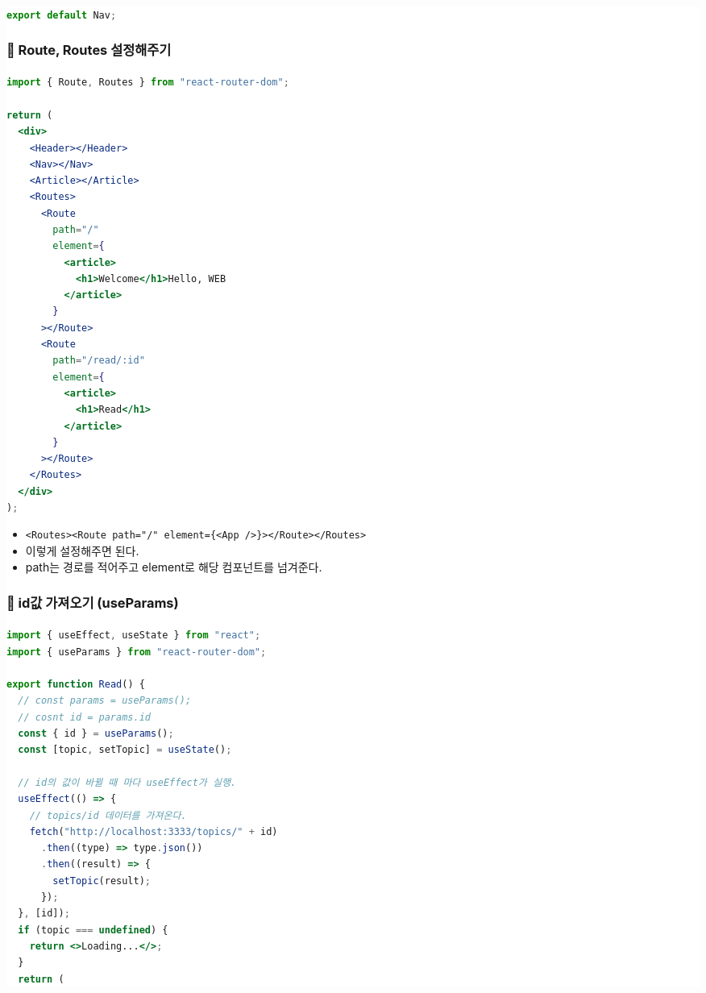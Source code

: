 ```jsx
export default Nav;
```

### 📕 Route, Routes 설정해주기

```jsx
import { Route, Routes } from "react-router-dom";

return (
  <div>
    <Header></Header>
    <Nav></Nav>
    <Article></Article>
    <Routes>
      <Route
        path="/"
        element={
          <article>
            <h1>Welcome</h1>Hello, WEB
          </article>
        }
      ></Route>
      <Route
        path="/read/:id"
        element={
          <article>
            <h1>Read</h1>
          </article>
        }
      ></Route>
    </Routes>
  </div>
);
```

- `<Routes><Route path="/" element={<App />}></Route></Routes>`
- 이렇게 설정해주면 된다.
- path는 경로를 적어주고 element로 해당 컴포넌트를 넘겨준다.

### 📕 id값 가져오기 (useParams)

```jsx
import { useEffect, useState } from "react";
import { useParams } from "react-router-dom";

export function Read() {
  // const params = useParams();
  // cosnt id = params.id
  const { id } = useParams();
  const [topic, setTopic] = useState();

  // id의 값이 바뀔 때 마다 useEffect가 실행.
  useEffect(() => {
    // topics/id 데이터를 가져온다.
    fetch("http://localhost:3333/topics/" + id)
      .then((type) => type.json())
      .then((result) => {
        setTopic(result);
      });
  }, [id]);
  if (topic === undefined) {
    return <>Loading...</>;
  }
  return (
```